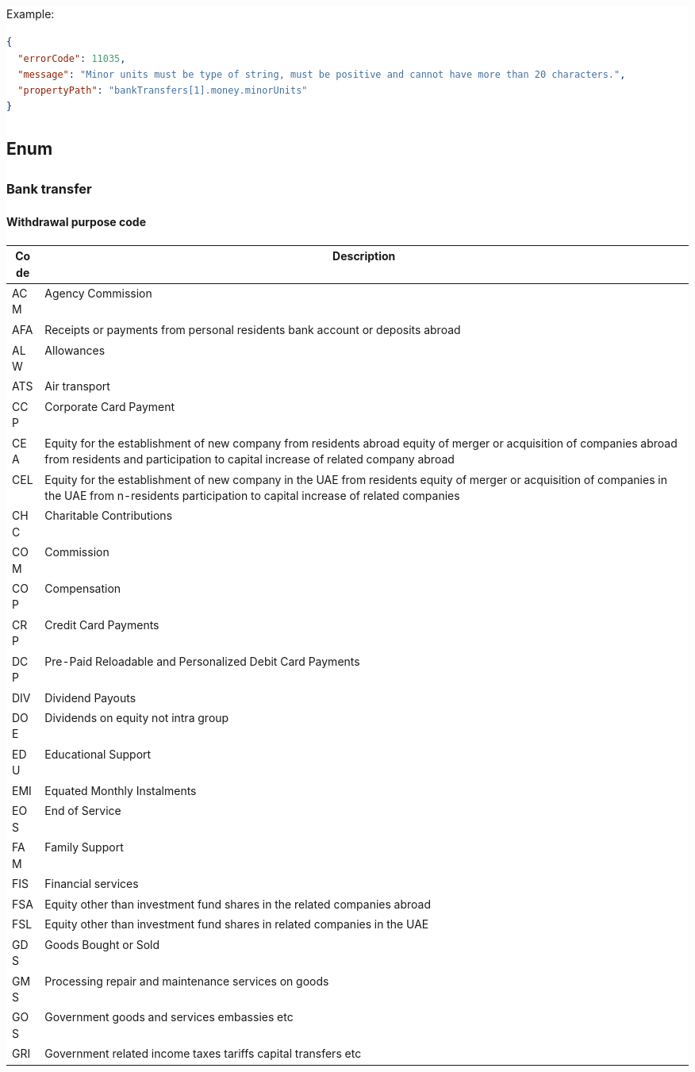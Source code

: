 Example:

```json
{
  "errorCode": 11035,
  "message": "Minor units must be type of string, must be positive and cannot have more than 20 characters.",
  "propertyPath": "bankTransfers[1].money.minorUnits"
}
```

## Enum

### Bank transfer

#### Withdrawal purpose code

| Code | Description                                                                                                                                                                                            |
|------|--------------------------------------------------------------------------------------------------------------------------------------------------------------------------------------------------------|
| ACM  | Agency Commission                                                                                                                                                                                      | 
| AFA  | Receipts or payments from personal residents bank account or deposits abroad                                                                                                                           | 
| ALW  | Allowances                                                                                                                                                                                             | 
| ATS  | Air transport                                                                                                                                                                                          | 
| CCP  | Corporate Card Payment                                                                                                                                                                                 | 
| CEA  | Equity for the establishment of new company from residents abroad equity of merger or acquisition of companies abroad from residents and participation to capital increase of related company abroad   | 
| CEL  | Equity for the establishment of new company in the UAE from residents equity of merger or acquisition of companies in the UAE from n-residents participation to capital increase of  related companies | 
| CHC  | Charitable Contributions                                                                                                                                                                               | 
| COM  | Commission                                                                                                                                                                                             | 
| COP  | Compensation                                                                                                                                                                                           | 
| CRP  | Credit Card Payments                                                                                                                                                                                   | 
| DCP  | Pre-Paid Reloadable and Personalized Debit Card Payments                                                                                                                                               | 
| DIV  | Dividend Payouts                                                                                                                                                                                       | 
| DOE  | Dividends on equity not intra group                                                                                                                                                                    | 
| EDU  | Educational Support                                                                                                                                                                                    | 
| EMI  | Equated Monthly Instalments                                                                                                                                                                            | 
| EOS  | End of Service                                                                                                                                                                                         | 
| FAM  | Family Support                                                                                                                                                                                         | 
| FIS  | Financial services                                                                                                                                                                                     | 
| FSA  | Equity other than investment fund shares in  the related companies abroad                                                                                                                              | 
| FSL  | Equity other than investment fund shares in related companies in the UAE                                                                                                                               | 
| GDS  | Goods Bought or Sold                                                                                                                                                                                   | 
| GMS  | Processing repair and maintenance services on goods                                                                                                                                                    | 
| GOS  | Government goods and services embassies etc                                                                                                                                                            | 
| GRI  | Government related income taxes tariffs capital transfers etc                                                                                                                                          | 